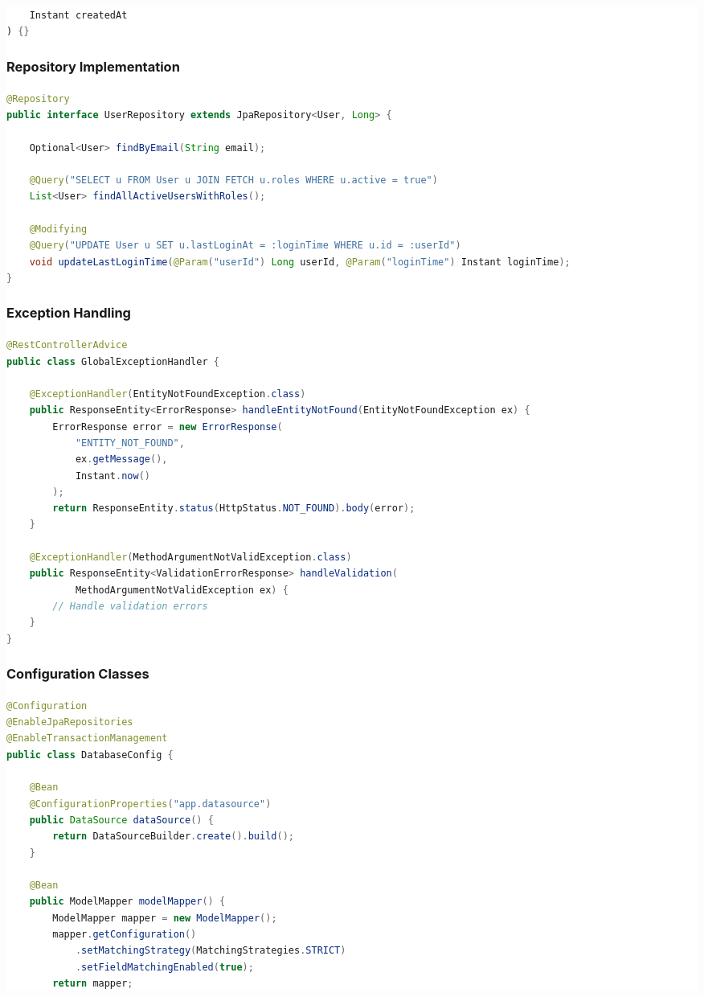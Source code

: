 ```java
    Instant createdAt
) {}
```

### **Repository Implementation**
```java
@Repository
public interface UserRepository extends JpaRepository<User, Long> {
    
    Optional<User> findByEmail(String email);
    
    @Query("SELECT u FROM User u JOIN FETCH u.roles WHERE u.active = true")
    List<User> findAllActiveUsersWithRoles();
    
    @Modifying
    @Query("UPDATE User u SET u.lastLoginAt = :loginTime WHERE u.id = :userId")
    void updateLastLoginTime(@Param("userId") Long userId, @Param("loginTime") Instant loginTime);
}
```

### **Exception Handling**
```java
@RestControllerAdvice
public class GlobalExceptionHandler {
    
    @ExceptionHandler(EntityNotFoundException.class)
    public ResponseEntity<ErrorResponse> handleEntityNotFound(EntityNotFoundException ex) {
        ErrorResponse error = new ErrorResponse(
            "ENTITY_NOT_FOUND",
            ex.getMessage(),
            Instant.now()
        );
        return ResponseEntity.status(HttpStatus.NOT_FOUND).body(error);
    }
    
    @ExceptionHandler(MethodArgumentNotValidException.class)
    public ResponseEntity<ValidationErrorResponse> handleValidation(
            MethodArgumentNotValidException ex) {
        // Handle validation errors
    }
}
```

### **Configuration Classes**
```java
@Configuration
@EnableJpaRepositories
@EnableTransactionManagement
public class DatabaseConfig {
    
    @Bean
    @ConfigurationProperties("app.datasource")
    public DataSource dataSource() {
        return DataSourceBuilder.create().build();
    }
    
    @Bean
    public ModelMapper modelMapper() {
        ModelMapper mapper = new ModelMapper();
        mapper.getConfiguration()
            .setMatchingStrategy(MatchingStrategies.STRICT)
            .setFieldMatchingEnabled(true);
        return mapper;
```